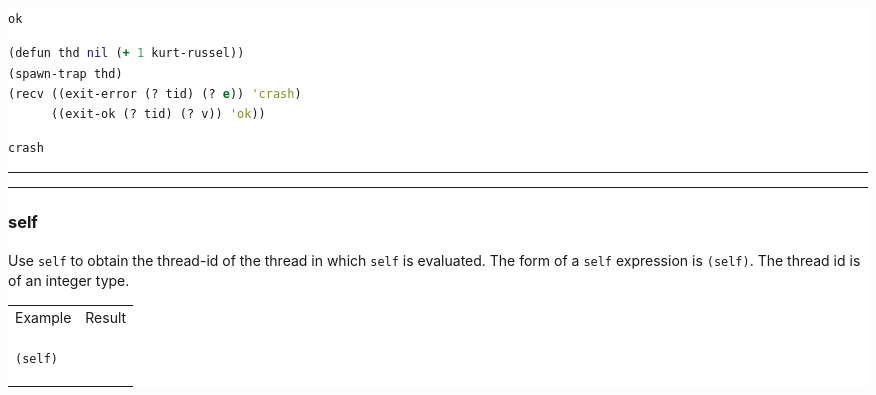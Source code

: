 
</td>
<td>


```clj
ok
```


</td>
</tr>
<tr>
<td>


```clj
(defun thd nil (+ 1 kurt-russel))
(spawn-trap thd)
(recv ((exit-error (? tid) (? e)) 'crash)
      ((exit-ok (? tid) (? v)) 'ok))

```


</td>
<td>


```clj
crash
```


</td>
</tr>
</table>



---


---


### self

Use `self` to obtain the thread-id of the thread in which `self` is evaluated. The form of a `self` expression is `(self)`. The thread id is of an integer type. 

<table>
<tr>
<td> Example </td> <td> Result </td>
</tr>
<tr>
<td>

```clj
(self)
```
